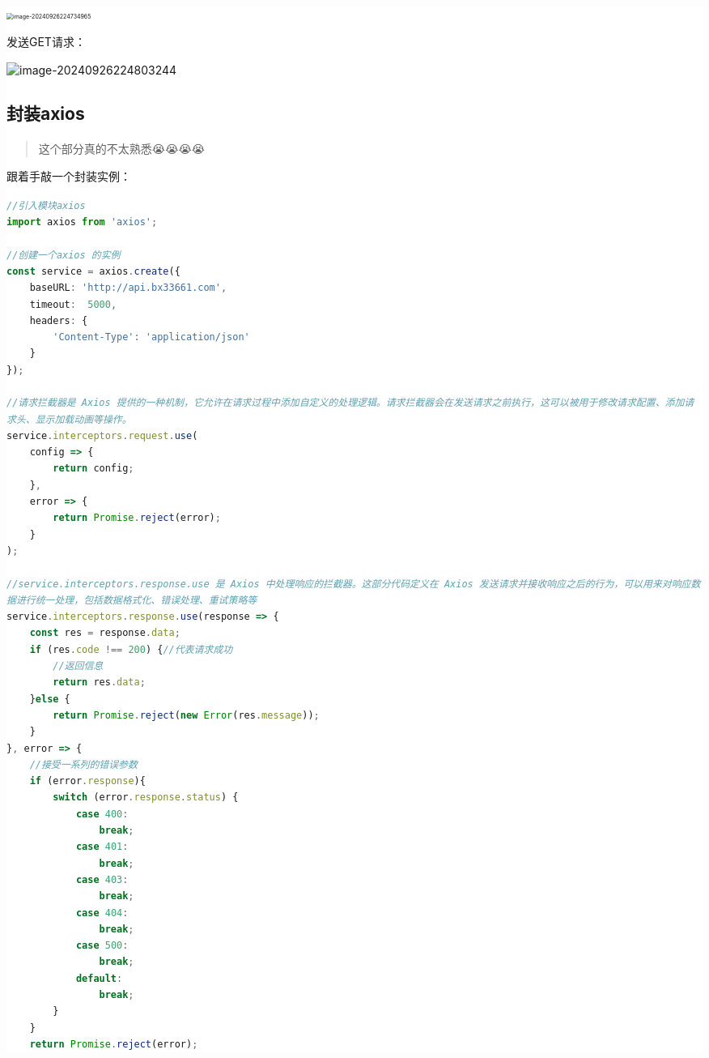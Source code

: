 <img src="https://gitee.com/bx33661/image/raw/master/path/image-20240926224734965.png" alt="image-20240926224734965" style="zoom:50%;" />

发送GET请求：

![image-20240926224803244](https://gitee.com/bx33661/image/raw/master/path/image-20240926224803244.png)

## 封装axios

> 这个部分真的不太熟悉😭😭😭😭

跟着手敲一个封装实例：

```ts
//引入模块axios
import axios from 'axios';

//创建一个axios 的实例
const service = axios.create({
    baseURL: 'http://api.bx33661.com',
    timeout:  5000,
    headers: {
        'Content-Type': 'application/json'
    }
});

//请求拦截器是 Axios 提供的一种机制，它允许在请求过程中添加自定义的处理逻辑。请求拦截器会在发送请求之前执行，这可以被用于修改请求配置、添加请求头、显示加载动画等操作。
service.interceptors.request.use(
    config => {
        return config;
    },
    error => {
        return Promise.reject(error);
    }
);

//service.interceptors.response.use 是 Axios 中处理响应的拦截器。这部分代码定义在 Axios 发送请求并接收响应之后的行为，可以用来对响应数据进行统一处理，包括数据格式化、错误处理、重试策略等
service.interceptors.response.use(response => {
    const res = response.data;
    if (res.code !== 200) {//代表请求成功
        //返回信息
        return res.data;
    }else {
        return Promise.reject(new Error(res.message));
    }
}, error => {
    //接受一系列的错误参数
    if (error.response){
        switch (error.response.status) {
            case 400:
                break;
            case 401:
                break;
            case 403:
                break;
            case 404:
                break;
            case 500:
                break;
            default:
                break;
        }
    }
    return Promise.reject(error);
```